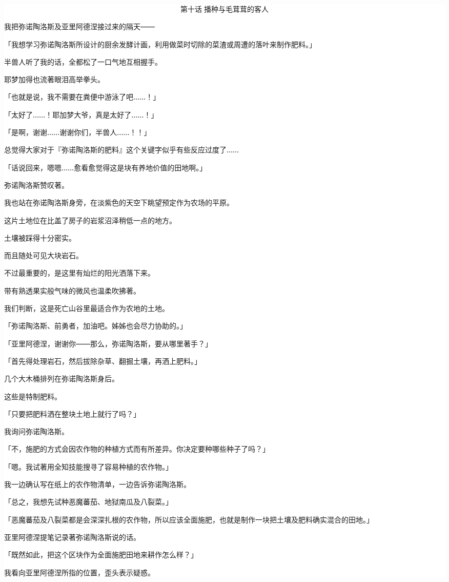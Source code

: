 <p align="center">第十话 播种与毛茸茸的客人</p>

我把弥诺陶洛斯及亚里阿德涅接过来的隔天——

「我想学习弥诺陶洛斯所设计的厨余发酵计画，利用做菜时切除的菜渣或周遭的落叶来制作肥料。」

半兽人听了我的话，全都松了一口气地互相握手。

耶梦加得也流著眼泪高举拳头。

「也就是说，我不需要在粪便中游泳了吧……！」

「太好了……！耶加梦大爷，真是太好了……！」

「是啊，谢谢……谢谢你们，半兽人……！！」

总觉得大家对于『弥诺陶洛斯的肥料』这个关键字似乎有些反应过度了……

「话说回来，嗯嗯……愈看愈觉得这是块有养地价值的田地啊。」

弥诺陶洛斯赞叹著。

我也站在弥诺陶洛斯身旁，在淡紫色的天空下眺望预定作为农场的平原。

这片土地位在比盖了房子的岩浆沼泽稍低一点的地方。

土壤被踩得十分密实。

而且随处可见大块岩石。

不过最重要的，是这里有灿烂的阳光洒落下来。

带有熟透果实般气味的微风也温柔吹拂著。

我们判断，这是死亡山谷里最适合作为农地的土地。

「弥诺陶洛斯、前勇者，加油吧。姊姊也会尽力协助的。」

「亚里阿德涅，谢谢你——那么，弥诺陶洛斯，要从哪里著手？」

「首先得处理岩石，然后拔除杂草、翻掘土壤，再洒上肥料。」

几个大木桶排列在弥诺陶洛斯身后。

这些是特制肥料。

「只要把肥料洒在整块土地上就行了吗？」

我询问弥诺陶洛斯。

「不，施肥的方式会因农作物的种植方式而有所差异。你决定要种哪些种子了吗？」

「嗯。我试著用全知技能搜寻了容易种植的农作物。」

我一边确认写在纸上的农作物清单，一边告诉弥诺陶洛斯。

「总之，我想先试种恶魔蕃茄、地狱南瓜及八裂菜。」

「恶魔蕃茄及八裂菜都是会深深扎根的农作物，所以应该全面施肥，也就是制作一块把土壤及肥料确实混合的田地。」

亚里阿德涅提笔记录著弥诺陶洛斯说的话。

「既然如此，把这个区块作为全面施肥田地来耕作怎么样？」

我看向亚里阿德涅所指的位置，歪头表示疑惑。
